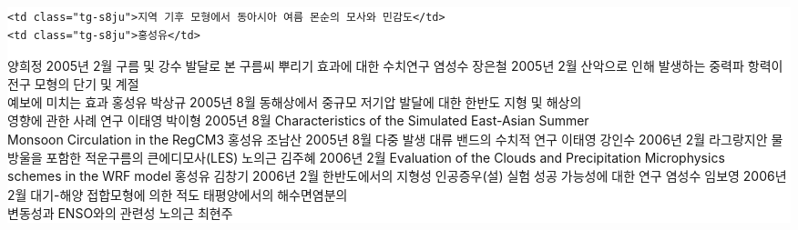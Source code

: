     <td class="tg-s8ju">지역 기후 모형에서 동아시아 여름 몬순의 모사와 민감도</td>
    <td class="tg-s8ju">홍성유</td>
  </tr>
  <tr>
    <td class="tg-s8ju">양희정</td>
    <td class="tg-s8ju">2005년 2월</td>
    <td class="tg-s8ju">구름 및 강수 발달로 본 구름씨 뿌리기 효과에 대한 수치연구</td>
    <td class="tg-s8ju">염성수</td>
  </tr>
  <tr>
    <td class="tg-s8ju">장은철</td>
    <td class="tg-s8ju">2005년 2월</td>
    <td class="tg-s8ju">산악으로 인해 발생하는 중력파 항력이 전구 모형의 단기 및 계절<br>
                        예보에 미치는 효과</td>
    <td class="tg-s8ju">홍성유</td>
  </tr>
  <tr>
    <td class="tg-s8ju">박상규</td>
    <td class="tg-s8ju">2005년 8월</td>
    <td class="tg-s8ju">동해상에서 중규모 저기압 발달에 대한 한반도 지형 및 해상의 <br>
                        영향에 관한 사례 연구</td>
    <td class="tg-s8ju">이태영</td>
  </tr>
  <tr>
    <td class="tg-s8ju">박이형</td>
    <td class="tg-s8ju">2005년 8월</td>
    <td class="tg-s8ju">Characteristics of the Simulated East-Asian Summer <br>
                        Monsoon Circulation in the RegCM3</td>
    <td class="tg-s8ju">홍성유</td>
  </tr>
  <tr>
    <td class="tg-s8ju">조남산</td>
    <td class="tg-s8ju">2005년 8월</td>
    <td class="tg-s8ju">다중 발생 대류 밴드의 수치적 연구</td>
    <td class="tg-s8ju">이태영</td>
  </tr>
  <tr>
    <td class="tg-s8ju">강인수</td>
    <td class="tg-s8ju">2006년 2월</td>
    <td class="tg-s8ju">라그랑지안 물방울을 포함한 적운구름의 큰에디모사(LES)</td>
    <td class="tg-s8ju">노의근</td>
  </tr>
  <tr>
    <td class="tg-s8ju">김주혜</td>
    <td class="tg-s8ju">2006년 2월</td>
    <td class="tg-s8ju">Evaluation of the Clouds and Precipitation Microphysics <br>
                        schemes in the WRF model</td>
    <td class="tg-s8ju">홍성유</td>
  </tr>
  <tr>
    <td class="tg-s8ju">김창기</td>
    <td class="tg-s8ju">2006년 2월</td>
    <td class="tg-s8ju">한반도에서의 지형성 인공증우(설) 실험 성공 가능성에 대한 연구</td>
    <td class="tg-s8ju">염성수</td>
  </tr>
  <tr>
    <td class="tg-s8ju">임보영</td>
    <td class="tg-s8ju">2006년 2월</td>
    <td class="tg-s8ju">대기-해양 접합모형에 의한 적도 태평양에서의 해수면염분의 <br>
                        변동성과 ENSO와의 관련성</td>
    <td class="tg-s8ju">노의근</td>
  </tr>
  <tr>
    <td class="tg-s8ju">최현주</td>